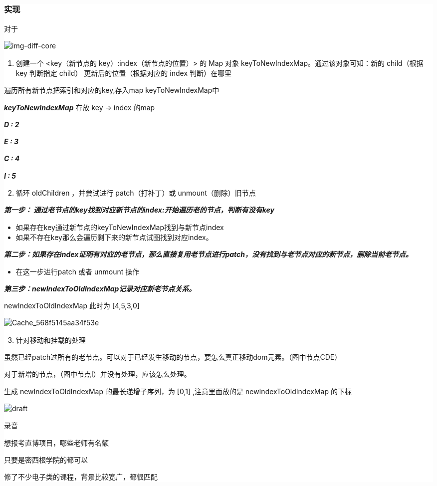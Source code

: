 

### 实现

对于

![img-diff-core](/Users/chenlong30/MyCode/TinyVue/doc/asset/v2-b0be64beb9555682d2b8f467e28ad2b9_1440w.webp)

1. 创建一个 <key（新节点的 key）:index（新节点的位置）> 的 Map 对象 keyToNewIndexMap。通过该对象可知：新的 child（根据 key 判断指定 child） 更新后的位置（根据对应的 index 判断）在哪里



遍历所有新节点把索引和对应的key,存入map keyToNewIndexMap中



***keyToNewIndexMap*** 存放 key -> index 的map



***D : 2***

***E : 3***

***C : 4***

***I : 5***







2. 循环 oldChildren ，并尝试进行 patch（打补丁）或 unmount（删除）旧节点

***第一步： 通过老节点的key找到对应新节点的index:开始遍历老的节点，判断有没有key***

- 如果存在key通过新节点的keyToNewIndexMap找到与新节点index
- 如果不存在key那么会遍历剩下来的新节点试图找到对应index。

***第二步：如果存在index证明有对应的老节点，那么直接复用老节点进行patch，没有找到与老节点对应的新节点，删除当前老节点。***

- 在这一步进行patch 或者 unmount 操作

***第三步：newIndexToOldIndexMap记录对应新老节点关系。***



newIndexToOldIndexMap 此时为 [4,5,3,0]

![Cache_568f5145aa34f53e](/Users/chenlong30/MyCode/TinyVue/doc/asset/Cache_568f5145aa34f53e.jpg)



3. 针对移动和挂载的处理

虽然已经patch过所有的老节点。可以对于已经发生移动的节点，要怎么真正移动dom元素。（图中节点CDE）

对于新增的节点，（图中节点I）并没有处理，应该怎么处理。

生成 newIndexToOldIndexMap 的最长递增子序列，为 [0,1] ,注意里面放的是 newIndexToOldIndexMap 的下标

![draft](/Users/chenlong30/MyCode/TinyVue/doc/asset/draft-diff.jpg)



录音

想报考直博项目，哪些老师有名额

只要是密西根学院的都可以

修了不少电子类的课程，背景比较宽广，都很匹配